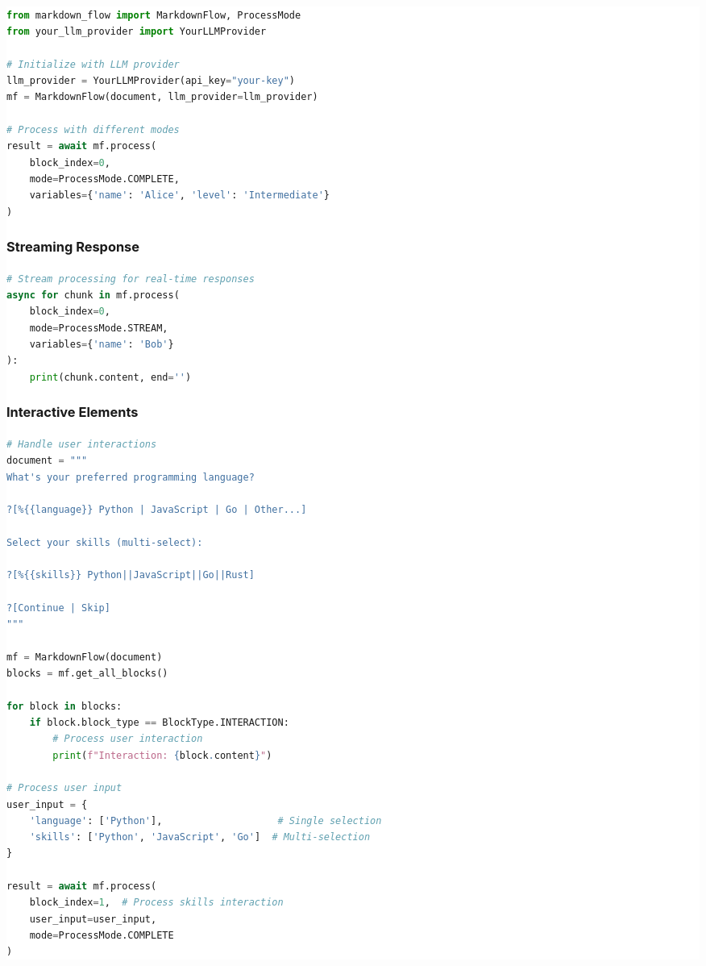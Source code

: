 ```python
from markdown_flow import MarkdownFlow, ProcessMode
from your_llm_provider import YourLLMProvider

# Initialize with LLM provider
llm_provider = YourLLMProvider(api_key="your-key")
mf = MarkdownFlow(document, llm_provider=llm_provider)

# Process with different modes
result = await mf.process(
    block_index=0,
    mode=ProcessMode.COMPLETE,
    variables={'name': 'Alice', 'level': 'Intermediate'}
)
```

### Streaming Response

```python
# Stream processing for real-time responses
async for chunk in mf.process(
    block_index=0,
    mode=ProcessMode.STREAM,
    variables={'name': 'Bob'}
):
    print(chunk.content, end='')
```

### Interactive Elements

```python
# Handle user interactions
document = """
What's your preferred programming language?

?[%{{language}} Python | JavaScript | Go | Other...]

Select your skills (multi-select):

?[%{{skills}} Python||JavaScript||Go||Rust]

?[Continue | Skip]
"""

mf = MarkdownFlow(document)
blocks = mf.get_all_blocks()

for block in blocks:
    if block.block_type == BlockType.INTERACTION:
        # Process user interaction
        print(f"Interaction: {block.content}")

# Process user input
user_input = {
    'language': ['Python'],                    # Single selection
    'skills': ['Python', 'JavaScript', 'Go']  # Multi-selection
}

result = await mf.process(
    block_index=1,  # Process skills interaction
    user_input=user_input,
    mode=ProcessMode.COMPLETE
)
```

